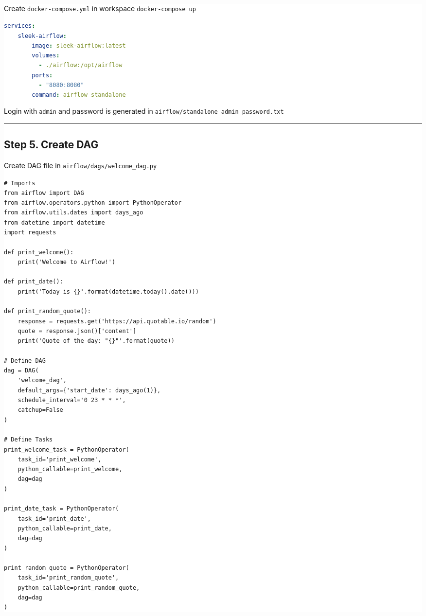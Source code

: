 Create `docker-compose.yml` in workspace `docker-compose up`
```yml
services:
    sleek-airflow:
        image: sleek-airflow:latest
        volumes:
          - ./airflow:/opt/airflow
        ports:
          - "8080:8080"
        command: airflow standalone
```

Login with `admin` and password is generated in `airflow/standalone_admin_password.txt`

---

## Step 5. Create DAG

Create DAG file in `airflow/dags/welcome_dag.py`
```
# Imports
from airflow import DAG
from airflow.operators.python import PythonOperator
from airflow.utils.dates import days_ago
from datetime import datetime
import requests

def print_welcome():
    print('Welcome to Airflow!')

def print_date():
    print('Today is {}'.format(datetime.today().date()))

def print_random_quote():
    response = requests.get('https://api.quotable.io/random')
    quote = response.json()['content']
    print('Quote of the day: "{}"'.format(quote))

# Define DAG
dag = DAG(
    'welcome_dag',
    default_args={'start_date': days_ago(1)},
    schedule_interval='0 23 * * *',
    catchup=False
)

# Define Tasks
print_welcome_task = PythonOperator(
    task_id='print_welcome',
    python_callable=print_welcome,
    dag=dag
)

print_date_task = PythonOperator(
    task_id='print_date',
    python_callable=print_date,
    dag=dag
)

print_random_quote = PythonOperator(
    task_id='print_random_quote',
    python_callable=print_random_quote,
    dag=dag
)

```